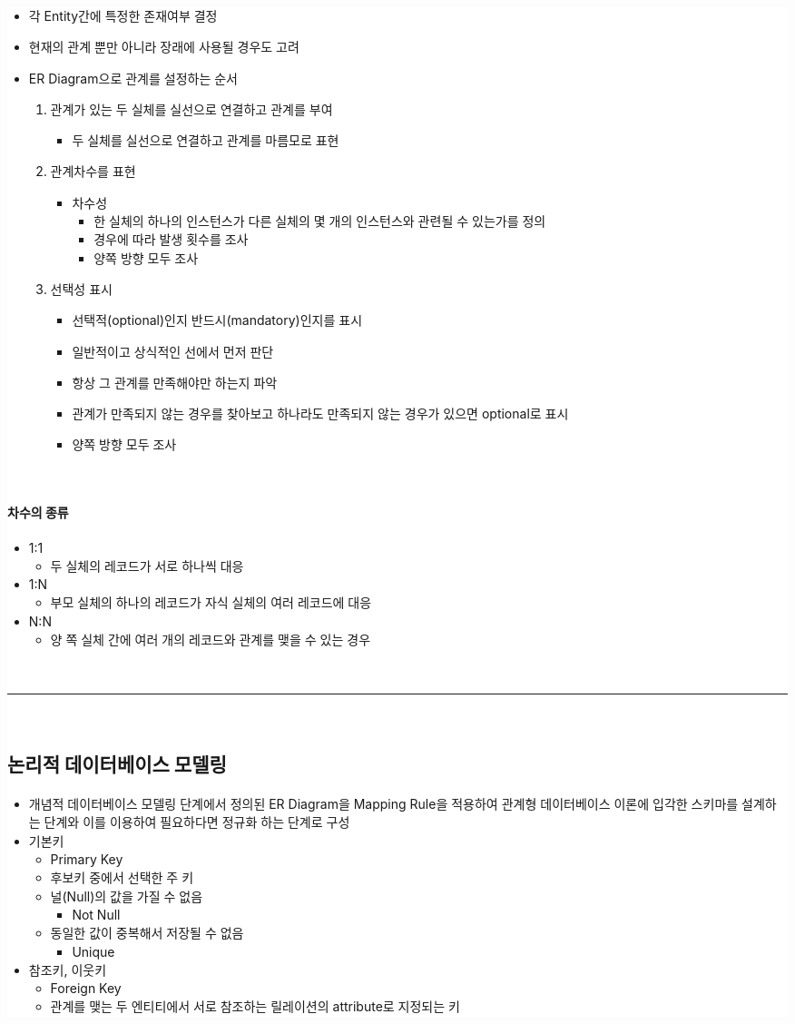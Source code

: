   * 각 Entity간에 특정한 존재여부 결정
  * 현재의 관계 뿐만 아니라 장래에 사용될 경우도 고려

* ER Diagram으로 관계를 설정하는 순서

  1. 관계가 있는 두 실체를 실선으로 연결하고 관계를 부여

     * 두 실체를 실선으로 연결하고 관계를 마름모로 표현

  2. 관계차수를 표현

     * 차수성
       * 한 실체의 하나의 인스턴스가 다른 실체의 몇 개의 인스턴스와 관련될 수 있는가를 정의
       * 경우에 따라 발생 횟수를 조사
       * 양쪽 방향 모두 조사

  3. 선택성 표시

     * 선택적(optional)인지 반드시(mandatory)인지를 표시

     * 일반적이고 상식적인 선에서 먼저 판단
     * 항상 그 관계를 만족해야만 하는지 파악
     * 관계가 만족되지 않는 경우를 찾아보고 하나라도 만족되지 않는 경우가 있으면 optional로 표시
     * 양쪽 방향 모두 조사

<br>

#### 차수의 종류

* 1:1
  * 두 실체의 레코드가 서로 하나씩 대응
* 1:N
  * 부모 실체의 하나의 레코드가 자식 실체의 여러 레코드에 대응
* N:N
  * 양 쪽 실체 간에 여러 개의 레코드와 관계를 맺을 수 있는 경우

<br>

---

<br>

## 논리적 데이터베이스 모델링

* 개념적 데이터베이스 모델링 단계에서 정의된 ER Diagram을 Mapping Rule을 적용하여 관계형 데이터베이스 이론에 입각한 스키마를 설계하는 단계와 이를 이용하여 필요하다면 정규화 하는 단계로 구성
* 기본키
  * Primary Key
  * 후보키 중에서 선택한 주 키
  * 널(Null)의 값을 가질 수 없음 
    * Not Null
  * 동일한 값이 중복해서 저장될 수 없음
    * Unique
* 참조키, 이웃키 
  * Foreign Key
  * 관계를 맺는 두 엔티티에서 서로 참조하는 릴레이션의 attribute로 지정되는 키
